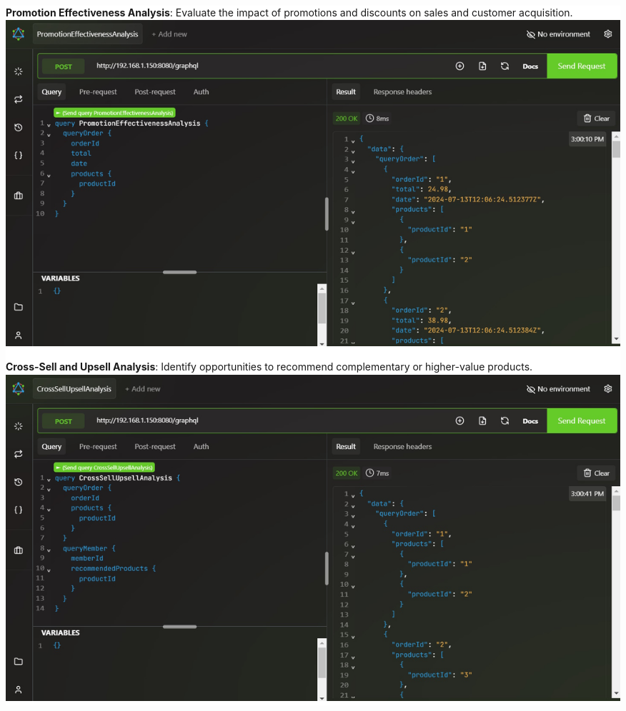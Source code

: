 **Promotion Effectiveness Analysis**:
Evaluate the impact of promotions and discounts on sales and customer acquisition.
<img src="res/graphql_PromotionEffectivenessAnalysis.jpg" width="1200" alt="GraphQL Example">

**Cross-Sell and Upsell Analysis**:
Identify opportunities to recommend complementary or higher-value products.
<img src="res/graphql_CrossSellUpsellAnalysis.jpg" width="1200" alt="GraphQL Example">

